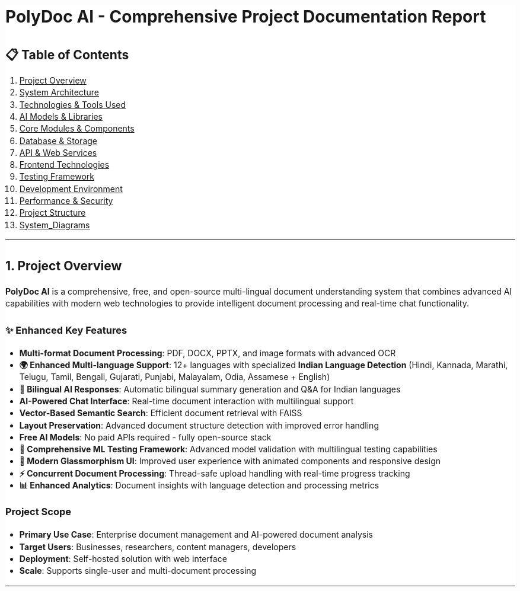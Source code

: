 # PolyDoc AI - Comprehensive Project Documentation Report

## 📋 Table of Contents
1. [Project Overview](#project-overview)
2. [System Architecture](#system-architecture)
3. [Technologies & Tools Used](#technologies--tools-used)
4. [AI Models & Libraries](#ai-models--libraries)
5. [Core Modules & Components](#core-modules--components)
6. [Database & Storage](#database--storage)
7. [API & Web Services](#api--web-services)
8. [Frontend Technologies](#frontend-technologies)
9. [Testing Framework](#testing-framework)
10. [Development Environment](#development-environment)
11. [Performance & Security](#performance--security)
12. [Project Structure](#project-structure)
13. [System_Diagrams](#13-system-diagrams)
---

## 1. Project Overview

**PolyDoc AI** is a comprehensive, free, and open-source multi-lingual document understanding system that combines advanced AI capabilities with modern web technologies to provide intelligent document processing and real-time chat functionality.

### ✨ Enhanced Key Features
- **Multi-format Document Processing**: PDF, DOCX, PPTX, and image formats with advanced OCR
- **🌍 Enhanced Multi-language Support**: 12+ languages with specialized **Indian Language Detection** (Hindi, Kannada, Marathi, Telugu, Tamil, Bengali, Gujarati, Punjabi, Malayalam, Odia, Assamese + English)
- **🔄 Bilingual AI Responses**: Automatic bilingual summary generation and Q&A for Indian languages
- **AI-Powered Chat Interface**: Real-time document interaction with multilingual support
- **Vector-Based Semantic Search**: Efficient document retrieval with FAISS
- **Layout Preservation**: Advanced document structure detection with improved error handling
- **Free AI Models**: No paid APIs required - fully open-source stack
- **🧪 Comprehensive ML Testing Framework**: Advanced model validation with multilingual testing capabilities
- **🎨 Modern Glassmorphism UI**: Improved user experience with animated components and responsive design
- **⚡ Concurrent Document Processing**: Thread-safe upload handling with real-time progress tracking
- **📊 Enhanced Analytics**: Document insights with language detection and processing metrics

### Project Scope
- **Primary Use Case**: Enterprise document management and AI-powered document analysis
- **Target Users**: Businesses, researchers, content managers, developers
- **Deployment**: Self-hosted solution with web interface
- **Scale**: Supports single-user and multi-document processing

---